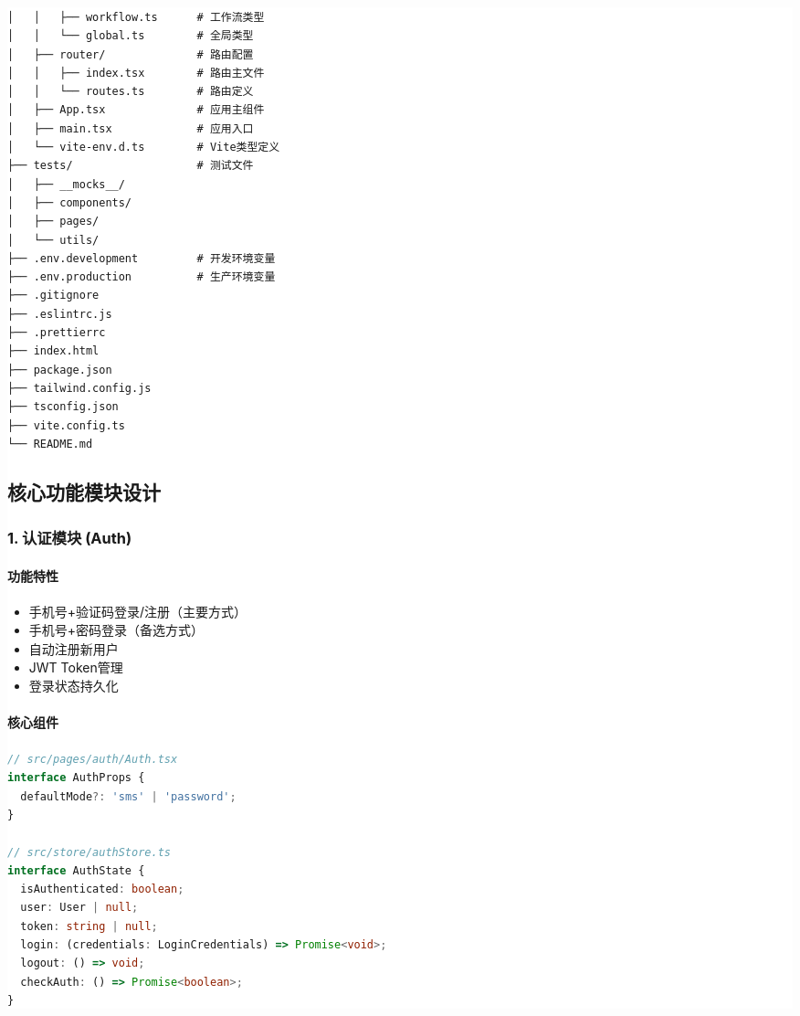 ```
│   │   ├── workflow.ts      # 工作流类型
│   │   └── global.ts        # 全局类型
│   ├── router/              # 路由配置
│   │   ├── index.tsx        # 路由主文件
│   │   └── routes.ts        # 路由定义
│   ├── App.tsx              # 应用主组件
│   ├── main.tsx             # 应用入口
│   └── vite-env.d.ts        # Vite类型定义
├── tests/                   # 测试文件
│   ├── __mocks__/
│   ├── components/
│   ├── pages/
│   └── utils/
├── .env.development         # 开发环境变量
├── .env.production          # 生产环境变量
├── .gitignore
├── .eslintrc.js
├── .prettierrc
├── index.html
├── package.json
├── tailwind.config.js
├── tsconfig.json
├── vite.config.ts
└── README.md
```

## 核心功能模块设计

### 1. 认证模块 (Auth)

#### 功能特性
- 手机号+验证码登录/注册（主要方式）
- 手机号+密码登录（备选方式）
- 自动注册新用户
- JWT Token管理
- 登录状态持久化

#### 核心组件
```typescript
// src/pages/auth/Auth.tsx
interface AuthProps {
  defaultMode?: 'sms' | 'password';
}

// src/store/authStore.ts
interface AuthState {
  isAuthenticated: boolean;
  user: User | null;
  token: string | null;
  login: (credentials: LoginCredentials) => Promise<void>;
  logout: () => void;
  checkAuth: () => Promise<boolean>;
}
```
